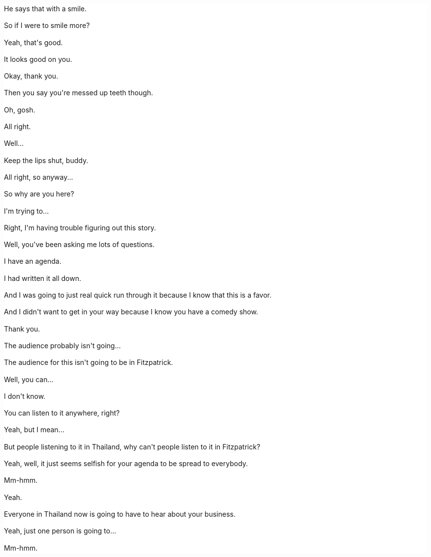 He says that with a smile.

So if I were to smile more?

Yeah, that's good.

It looks good on you.

Okay, thank you.

Then you say you're messed up teeth though.

Oh, gosh.

All right.

Well...

Keep the lips shut, buddy.

All right, so anyway...

So why are you here?

I'm trying to...

Right, I'm having trouble figuring out this story.

Well, you've been asking me lots of questions.

I have an agenda.

I had written it all down.

And I was going to just real quick run through it because I know that this is a favor.

And I didn't want to get in your way because I know you have a comedy show.

Thank you.

The audience probably isn't going...

The audience for this isn't going to be in Fitzpatrick.

Well, you can...

I don't know.

You can listen to it anywhere, right?

Yeah, but I mean...

But people listening to it in Thailand, why can't people listen to it in Fitzpatrick?

Yeah, well, it just seems selfish for your agenda to be spread to everybody.

Mm-hmm.

Yeah.

Everyone in Thailand now is going to have to hear about your business.

Yeah, just one person is going to...

Mm-hmm.
